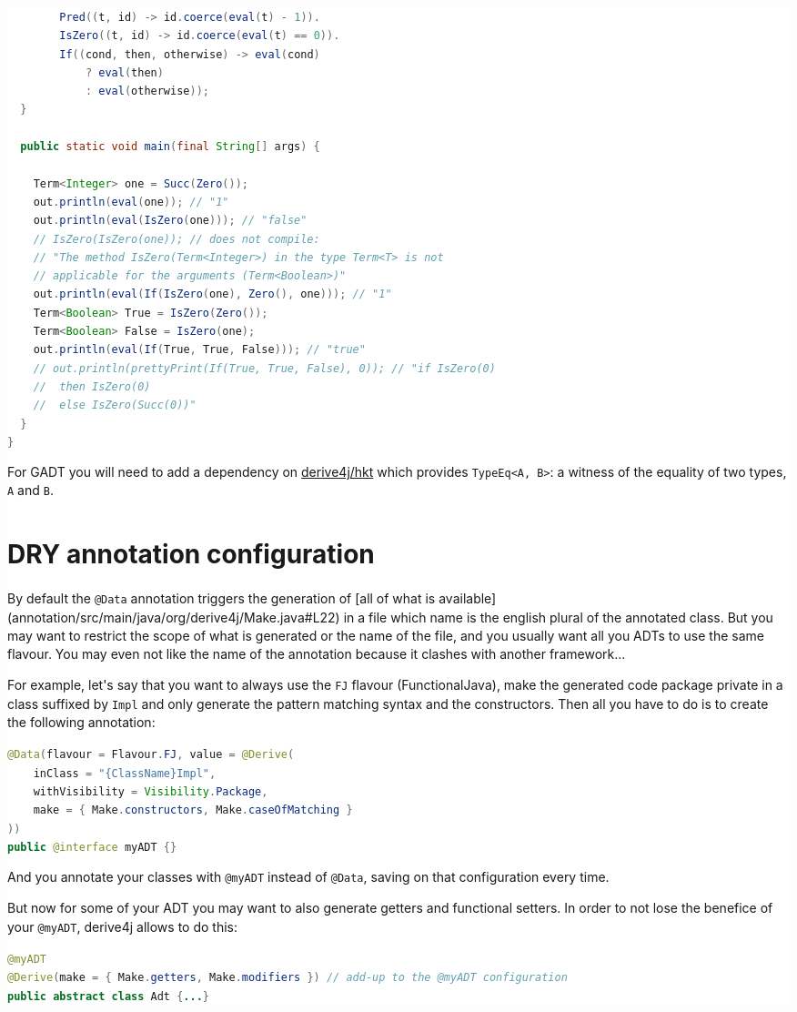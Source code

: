 ```java
        Pred((t, id) -> id.coerce(eval(t) - 1)).
        IsZero((t, id) -> id.coerce(eval(t) == 0)).
        If((cond, then, otherwise) -> eval(cond)
            ? eval(then)
            : eval(otherwise));
  }

  public static void main(final String[] args) {

    Term<Integer> one = Succ(Zero());
    out.println(eval(one)); // "1"
    out.println(eval(IsZero(one))); // "false"
    // IsZero(IsZero(one)); // does not compile:
    // "The method IsZero(Term<Integer>) in the type Term<T> is not
    // applicable for the arguments (Term<Boolean>)"
    out.println(eval(If(IsZero(one), Zero(), one))); // "1"
    Term<Boolean> True = IsZero(Zero());
    Term<Boolean> False = IsZero(one);
    out.println(eval(If(True, True, False))); // "true"
    // out.println(prettyPrint(If(True, True, False), 0)); // "if IsZero(0)
    //  then IsZero(0)
    //  else IsZero(Succ(0))"
  }
}

```
For GADT you will need to add a dependency on [derive4j/hkt](https://github.com/derive4j/hkt) which provides `TypeEq<A, B>`: a witness of the equality of two types, `A` and `B`.

# DRY annotation configuration
By default the `@Data` annotation triggers the generation of [all of what is available]
(annotation/src/main/java/org/derive4j/Make.java#L22) in a file which name is the english plural of the annotated class. But you may want to restrict the scope of what is generated or the name of the file, and you usually want all you ADTs to use the same flavour. You may even not like the name of the annotation because it clashes with another framework...

For example, let's say that you want to always use the `FJ` flavour (FunctionalJava), make the generated code package private in a class suffixed by `Impl` and only generate the pattern matching syntax and the constructors. Then all you have to do is to create the following annotation:
```java
@Data(flavour = Flavour.FJ, value = @Derive(
    inClass = "{ClassName}Impl",
    withVisibility = Visibility.Package,
    make = { Make.constructors, Make.caseOfMatching }
))
public @interface myADT {}
```
And you annotate your classes with `@myADT` instead of `@Data`, saving on that configuration every time.

But now for some of your ADT you may want to also generate getters and functional setters. In order to not lose the benefice of your `@myADT`, derive4j allows to do this:
```java
@myADT
@Derive(make = { Make.getters, Make.modifiers }) // add-up to the @myADT configuration
public abstract class Adt {...}

```


[search.maven]: http://search.maven.org/#search|ga|1|org.derive4j.derive4j